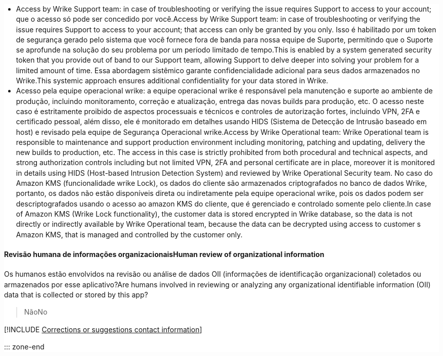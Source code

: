 - <span data-ttu-id="c4ce3-175">Access by Wrike Support team: in case of troubleshooting or verifying the issue requires Support to access to your account; que o acesso só pode ser concedido por você.</span><span class="sxs-lookup"><span data-stu-id="c4ce3-175">Access by Wrike Support team: in case of troubleshooting or verifying the issue requires Support to access to your account; that access can only be granted by you only.</span></span> <span data-ttu-id="c4ce3-176">Isso é habilitado por um token de segurança gerado pelo sistema que você fornece fora de banda para nossa equipe de Suporte, permitindo que o Suporte se aprofunde na solução do seu problema por um período limitado de tempo.</span><span class="sxs-lookup"><span data-stu-id="c4ce3-176">This is enabled by a system generated security token that you provide out of band to our Support team, allowing Support to delve deeper into solving your problem for a limited amount of time.</span></span> <span data-ttu-id="c4ce3-177">Essa abordagem sistêmico garante confidencialidade adicional para seus dados armazenados no Wrike.</span><span class="sxs-lookup"><span data-stu-id="c4ce3-177">This systemic approach ensures additional confidentiality for your data stored in Wrike.</span></span>
- <span data-ttu-id="c4ce3-178">Acesso pela equipe operacional wrike: a equipe operacional wrike é responsável pela manutenção e suporte ao ambiente de produção, incluindo monitoramento, correção e atualização, entrega das novas builds para produção, etc. O acesso neste caso é estritamente proibido de aspectos processuais e técnicos e controles de autorização fortes, incluindo VPN, 2FA e certificado pessoal, além disso, ele é monitorado em detalhes usando HIDS (Sistema de Detecção de Intrusão baseado em host) e revisado pela equipe de Segurança Operacional wrike.</span><span class="sxs-lookup"><span data-stu-id="c4ce3-178">Access by Wrike Operational team: Wrike Operational team is responsible to maintenance and support production environment including monitoring, patching and updating, delivery the new builds to production, etc. The access in this case is strictly prohibited from both procedural and technical aspects, and strong authorization controls including but not limited VPN, 2FA and personal certificate are in place, moreover it is monitored in details using HIDS (Host-based Intrusion Detection System) and reviewed by Wrike Operational Security team.</span></span> <span data-ttu-id="c4ce3-179">No caso do Amazon KMS (funcionalidade wrike Lock), os dados do cliente são armazenados criptografados no banco de dados Wrike, portanto, os dados não estão disponíveis direta ou indiretamente pela equipe operacional wrike, pois os dados podem ser descriptografados usando o acesso ao amazon KMS do cliente, que é gerenciado e controlado somente pelo cliente.</span><span class="sxs-lookup"><span data-stu-id="c4ce3-179">In case of Amazon KMS (Wrike Lock functionality), the customer data is stored encrypted in Wrike database, so the data is not directly or indirectly available by Wrike Operational team, because the data can be decrypted using access to customer s Amazon KMS, that is managed and controlled by the customer only.</span></span>

#### <a name="human-review-of-organizational-information"></a><span data-ttu-id="c4ce3-180">Revisão humana de informações organizacionais</span><span class="sxs-lookup"><span data-stu-id="c4ce3-180">Human review of organizational information</span></span>

<span data-ttu-id="c4ce3-181">Os humanos estão envolvidos na revisão ou análise de dados OII (informações de identificação organizacional) coletados ou armazenados por esse aplicativo?</span><span class="sxs-lookup"><span data-stu-id="c4ce3-181">Are humans involved in reviewing or analyzing any organizational identifiable information (OII) data that is collected or stored by this app?</span></span>

><span data-ttu-id="c4ce3-182">Não</span><span class="sxs-lookup"><span data-stu-id="c4ce3-182">No</span></span>

[!INCLUDE [Corrections or suggestions contact information](../includes/corrections-or-suggestions.md)]

::: zone-end
